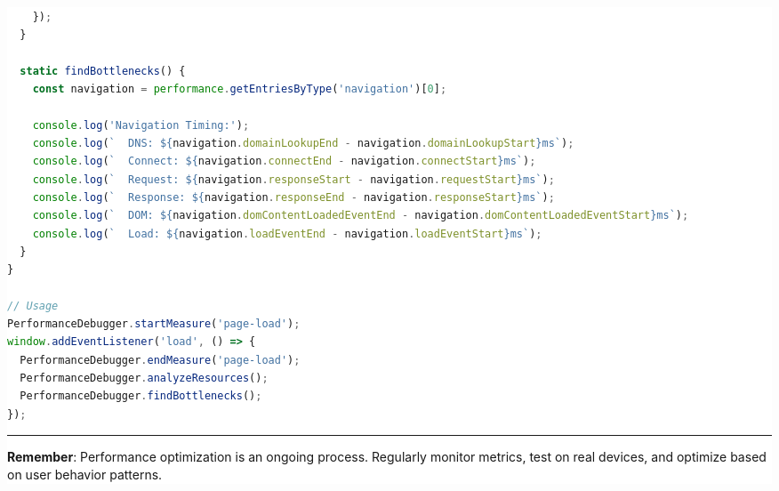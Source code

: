 ```javascript
    });
  }

  static findBottlenecks() {
    const navigation = performance.getEntriesByType('navigation')[0];
    
    console.log('Navigation Timing:');
    console.log(`  DNS: ${navigation.domainLookupEnd - navigation.domainLookupStart}ms`);
    console.log(`  Connect: ${navigation.connectEnd - navigation.connectStart}ms`);
    console.log(`  Request: ${navigation.responseStart - navigation.requestStart}ms`);
    console.log(`  Response: ${navigation.responseEnd - navigation.responseStart}ms`);
    console.log(`  DOM: ${navigation.domContentLoadedEventEnd - navigation.domContentLoadedEventStart}ms`);
    console.log(`  Load: ${navigation.loadEventEnd - navigation.loadEventStart}ms`);
  }
}

// Usage
PerformanceDebugger.startMeasure('page-load');
window.addEventListener('load', () => {
  PerformanceDebugger.endMeasure('page-load');
  PerformanceDebugger.analyzeResources();
  PerformanceDebugger.findBottlenecks();
});
```

---

**Remember**: Performance optimization is an ongoing process. Regularly monitor metrics, test on real devices, and optimize based on user behavior patterns.
